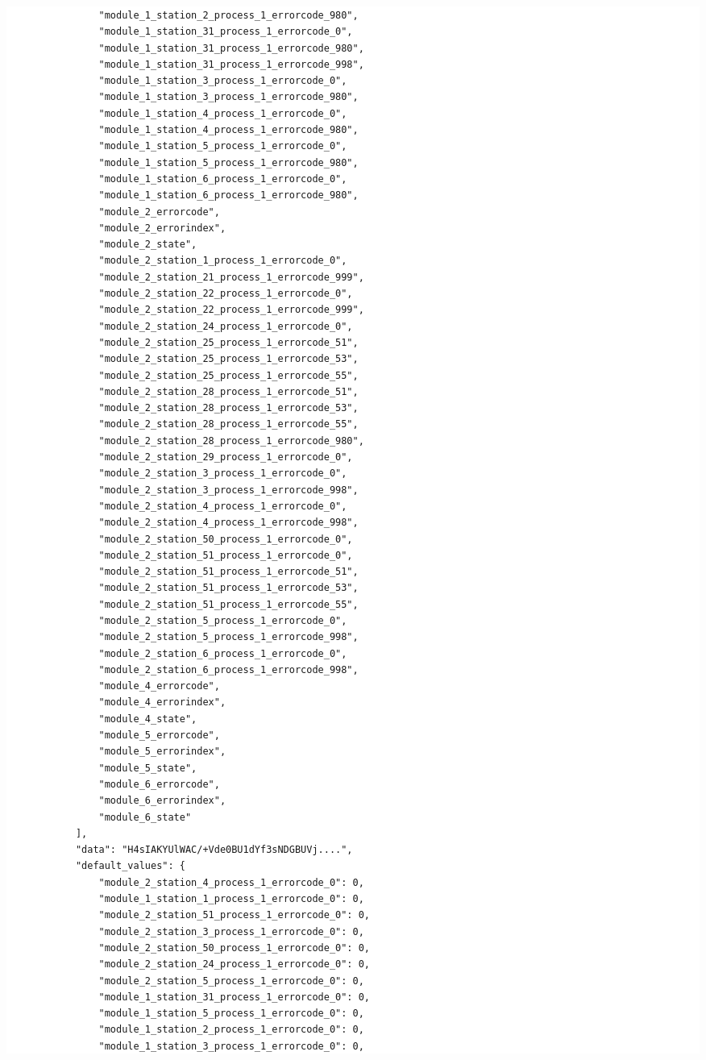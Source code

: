                     "module_1_station_2_process_1_errorcode_980",
                    "module_1_station_31_process_1_errorcode_0",
                    "module_1_station_31_process_1_errorcode_980",
                    "module_1_station_31_process_1_errorcode_998",
                    "module_1_station_3_process_1_errorcode_0",
                    "module_1_station_3_process_1_errorcode_980",
                    "module_1_station_4_process_1_errorcode_0",
                    "module_1_station_4_process_1_errorcode_980",
                    "module_1_station_5_process_1_errorcode_0",
                    "module_1_station_5_process_1_errorcode_980",
                    "module_1_station_6_process_1_errorcode_0",
                    "module_1_station_6_process_1_errorcode_980",
                    "module_2_errorcode",
                    "module_2_errorindex",
                    "module_2_state",
                    "module_2_station_1_process_1_errorcode_0",
                    "module_2_station_21_process_1_errorcode_999",
                    "module_2_station_22_process_1_errorcode_0",
                    "module_2_station_22_process_1_errorcode_999",
                    "module_2_station_24_process_1_errorcode_0",
                    "module_2_station_25_process_1_errorcode_51",
                    "module_2_station_25_process_1_errorcode_53",
                    "module_2_station_25_process_1_errorcode_55",
                    "module_2_station_28_process_1_errorcode_51",
                    "module_2_station_28_process_1_errorcode_53",
                    "module_2_station_28_process_1_errorcode_55",
                    "module_2_station_28_process_1_errorcode_980",
                    "module_2_station_29_process_1_errorcode_0",
                    "module_2_station_3_process_1_errorcode_0",
                    "module_2_station_3_process_1_errorcode_998",
                    "module_2_station_4_process_1_errorcode_0",
                    "module_2_station_4_process_1_errorcode_998",
                    "module_2_station_50_process_1_errorcode_0",
                    "module_2_station_51_process_1_errorcode_0",
                    "module_2_station_51_process_1_errorcode_51",
                    "module_2_station_51_process_1_errorcode_53",
                    "module_2_station_51_process_1_errorcode_55",
                    "module_2_station_5_process_1_errorcode_0",
                    "module_2_station_5_process_1_errorcode_998",
                    "module_2_station_6_process_1_errorcode_0",
                    "module_2_station_6_process_1_errorcode_998",
                    "module_4_errorcode",
                    "module_4_errorindex",
                    "module_4_state",
                    "module_5_errorcode",
                    "module_5_errorindex",
                    "module_5_state",
                    "module_6_errorcode",
                    "module_6_errorindex",
                    "module_6_state"
                ],
                "data": "H4sIAKYUlWAC/+Vde0BU1dYf3sNDGBUVj....",
                "default_values": {
                    "module_2_station_4_process_1_errorcode_0": 0,
                    "module_1_station_1_process_1_errorcode_0": 0,
                    "module_2_station_51_process_1_errorcode_0": 0,
                    "module_2_station_3_process_1_errorcode_0": 0,
                    "module_2_station_50_process_1_errorcode_0": 0,
                    "module_2_station_24_process_1_errorcode_0": 0,
                    "module_2_station_5_process_1_errorcode_0": 0,
                    "module_1_station_31_process_1_errorcode_0": 0,
                    "module_1_station_5_process_1_errorcode_0": 0,
                    "module_1_station_2_process_1_errorcode_0": 0,
                    "module_1_station_3_process_1_errorcode_0": 0,